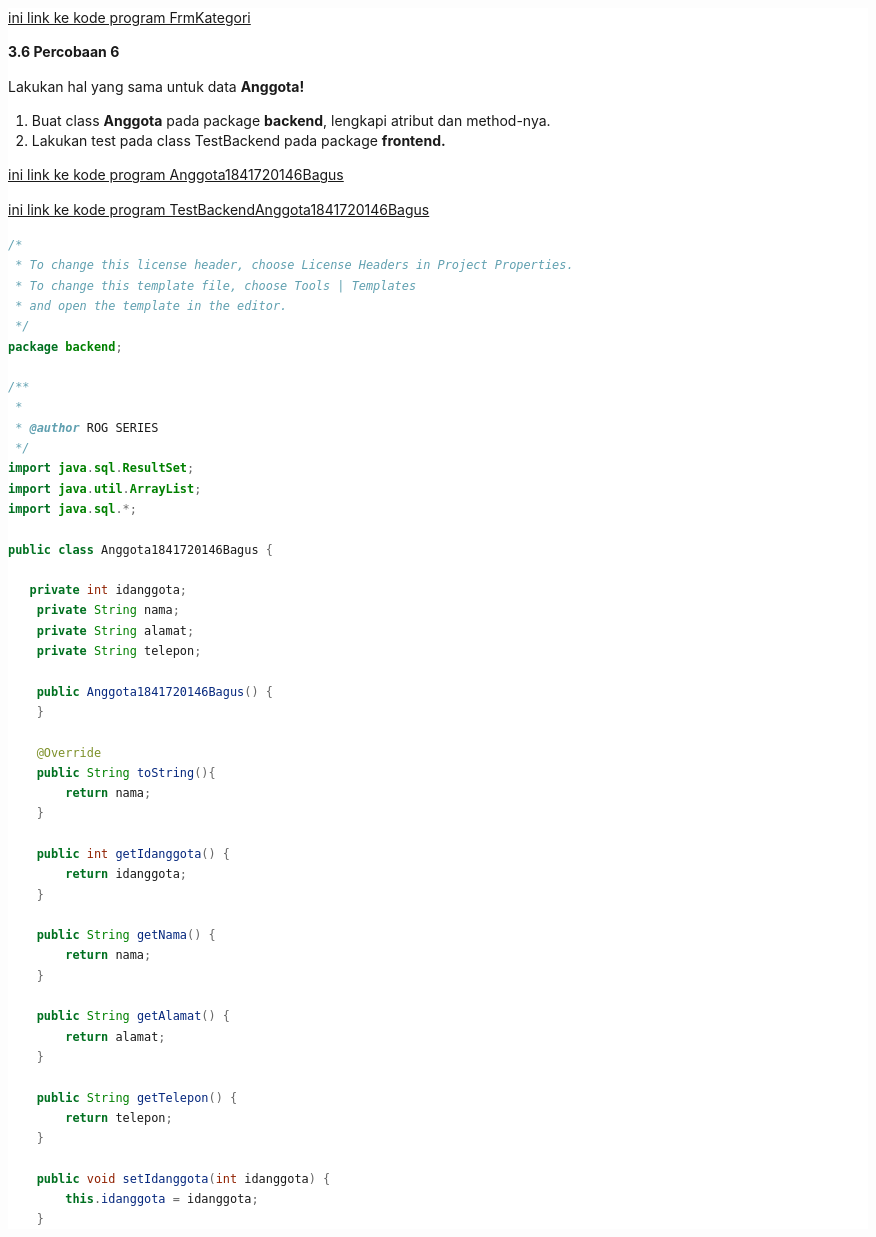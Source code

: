   [ini link ke kode program FrmKategori](../../src/14_GUI_dan_Database/frontend/FrmKategori.java)



**3.6 Percobaan 6** 

Lakukan hal yang sama untuk data **Anggota!** 

1. Buat class **Anggota** pada package **backend**, lengkapi atribut dan method-nya.  
2. Lakukan test pada class TestBackend pada package **frontend.** 


[ini link ke kode program Anggota1841720146Bagus](../../src/14_GUI_dan_Database/backend/Anggota1841720146Bagus.java)

[ini link ke kode program TestBackendAnggota1841720146Bagus](../../src/14_GUI_dan_Database/frontend/TestBackendAnggota1841720146Bagus.java)
```java
/*
 * To change this license header, choose License Headers in Project Properties.
 * To change this template file, choose Tools | Templates
 * and open the template in the editor.
 */
package backend;

/**
 *
 * @author ROG SERIES
 */
import java.sql.ResultSet;
import java.util.ArrayList;
import java.sql.*;

public class Anggota1841720146Bagus {

   private int idanggota;
    private String nama;
    private String alamat;
    private String telepon;

    public Anggota1841720146Bagus() {
    }
    
    @Override
    public String toString(){
        return nama;
    }

    public int getIdanggota() {
        return idanggota;
    }

    public String getNama() {
        return nama;
    }

    public String getAlamat() {
        return alamat;
    }

    public String getTelepon() {
        return telepon;
    }

    public void setIdanggota(int idanggota) {
        this.idanggota = idanggota;
    }
```